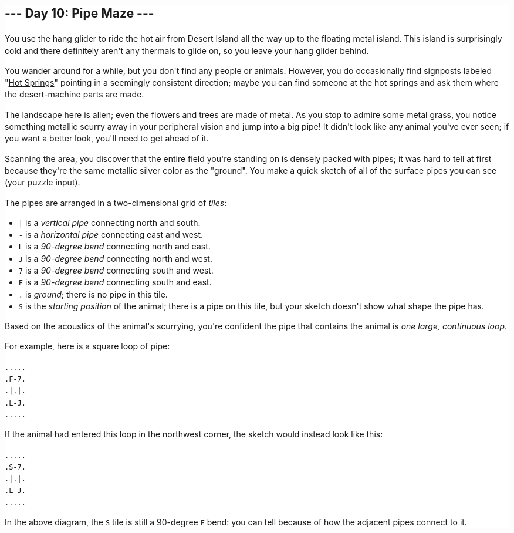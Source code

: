 \--- Day 10: Pipe Maze ---
--------------------------

You use the hang glider to ride the hot air from Desert Island all the way up to the floating metal
island. This island is surprisingly cold and there definitely aren't any thermals to glide on, so
you leave your hang glider behind.

You wander around for a while, but you don't find any people or animals. However, you do
occasionally find signposts labeled "[Hot Springs](https://en.wikipedia.org/wiki/Hot_spring)"
pointing in a seemingly consistent direction; maybe you can find someone at the hot springs and ask
them where the desert-machine parts are made.

The landscape here is alien; even the flowers and trees are made of metal. As you stop to admire
some metal grass, you notice something metallic scurry away in your peripheral vision and jump into
a big pipe! It didn't look like any animal you've ever seen; if you want a better look, you'll need
to get ahead of it.

Scanning the area, you discover that the entire field you're standing on is densely packed with
pipes; it was hard to tell at first because they're the same metallic silver color as the "ground".
You make a quick sketch of all of the surface pipes you can see (your puzzle input).

The pipes are arranged in a two-dimensional grid of _tiles_:

*   `|` is a _vertical pipe_ connecting north and south.
*   `-` is a _horizontal pipe_ connecting east and west.
*   `L` is a _90-degree bend_ connecting north and east.
*   `J` is a _90-degree bend_ connecting north and west.
*   `7` is a _90-degree bend_ connecting south and west.
*   `F` is a _90-degree bend_ connecting south and east.
*   `.` is _ground_; there is no pipe in this tile.
*   `S` is the _starting position_ of the animal; there is a pipe on this tile, but your sketch
    doesn't show what shape the pipe has.

Based on the acoustics of the animal's scurrying, you're confident the pipe that contains the animal
is _one large, continuous loop_.

For example, here is a square loop of pipe:

    .....
    .F-7.
    .|.|.
    .L-J.
    .....


If the animal had entered this loop in the northwest corner, the sketch would instead look like
this:

    .....
    .S-7.
    .|.|.
    .L-J.
    .....


In the above diagram, the `S` tile is still a 90-degree `F` bend: you can tell because of how the
adjacent pipes connect to it.
